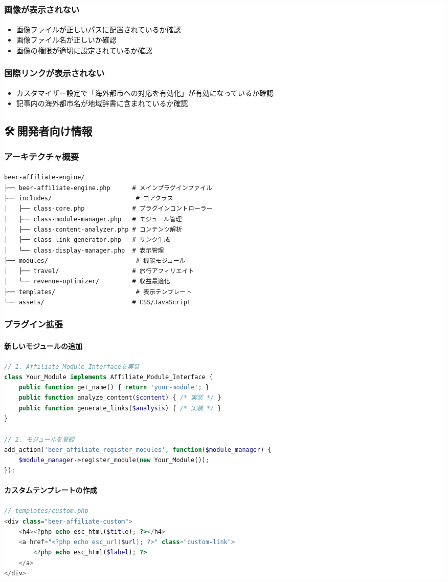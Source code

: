 ### 画像が表示されない
- 画像ファイルが正しいパスに配置されているか確認
- 画像ファイル名が正しいか確認
- 画像の権限が適切に設定されているか確認

### 国際リンクが表示されない
- カスタマイザー設定で「海外都市への対応を有効化」が有効になっているか確認
- 記事内の海外都市名が地域辞書に含まれているか確認

## 🛠️ 開発者向け情報

### アーキテクチャ概要

```
beer-affiliate-engine/
├── beer-affiliate-engine.php      # メインプラグインファイル
├── includes/                       # コアクラス
│   ├── class-core.php             # プラグインコントローラー
│   ├── class-module-manager.php   # モジュール管理
│   ├── class-content-analyzer.php # コンテンツ解析
│   ├── class-link-generator.php   # リンク生成
│   └── class-display-manager.php  # 表示管理
├── modules/                        # 機能モジュール
│   ├── travel/                    # 旅行アフィリエイト
│   └── revenue-optimizer/         # 収益最適化
├── templates/                      # 表示テンプレート
└── assets/                        # CSS/JavaScript
```

### プラグイン拡張

#### 新しいモジュールの追加
```php
// 1. Affiliate_Module_Interfaceを実装
class Your_Module implements Affiliate_Module_Interface {
    public function get_name() { return 'your-module'; }
    public function analyze_content($content) { /* 実装 */ }
    public function generate_links($analysis) { /* 実装 */ }
}

// 2. モジュールを登録
add_action('beer_affiliate_register_modules', function($module_manager) {
    $module_manager->register_module(new Your_Module());
});
```

#### カスタムテンプレートの作成
```php
// templates/custom.php
<div class="beer-affiliate-custom">
    <h4><?php echo esc_html($title); ?></h4>
    <a href="<?php echo esc_url($url); ?>" class="custom-link">
        <?php echo esc_html($label); ?>
    </a>
</div>
```
